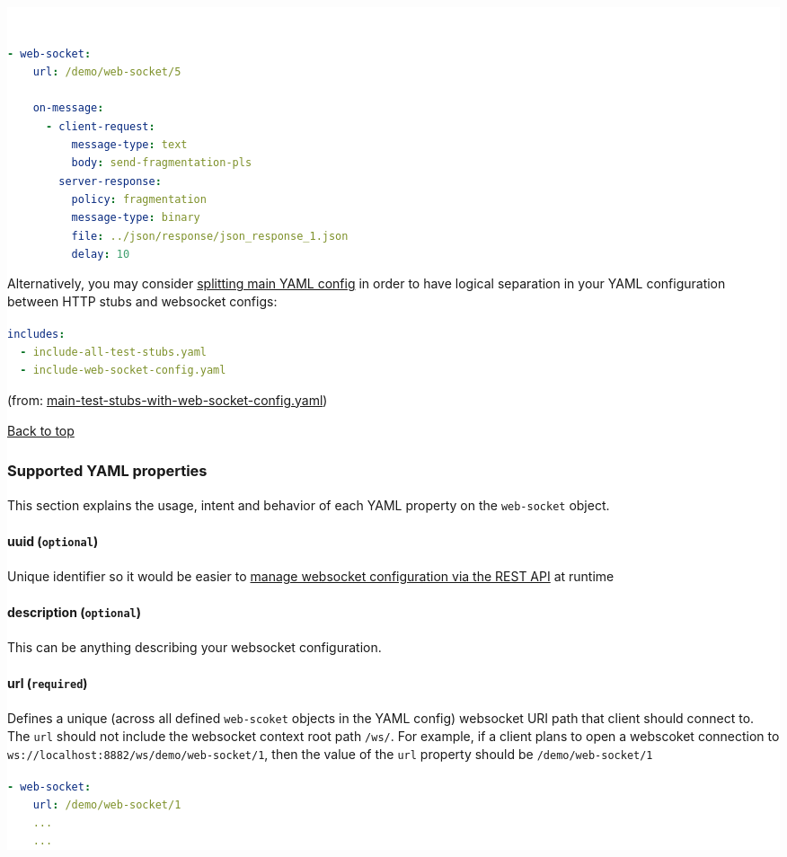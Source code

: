 ```yaml


- web-socket:
    url: /demo/web-socket/5

    on-message:
      - client-request:
          message-type: text
          body: send-fragmentation-pls
        server-response:
          policy: fragmentation
          message-type: binary
          file: ../json/response/json_response_1.json
          delay: 10
```

Alternatively, you may consider [splitting main YAML config](http_endpoint_configuration_howto.md#splitting-main-yaml-config) in order to have logical separation in your YAML configuration between HTTP stubs and websocket configs:

```yaml
includes:
  - include-all-test-stubs.yaml
  - include-web-socket-config.yaml
```
(from: [main-test-stubs-with-web-socket-config.yaml](https://github.com/azagniotov/stubby4j/blob/master/src/functional-test/resources/yaml/main-test-stubs-with-web-socket-config.yaml))

[Back to top](#table-of-contents)

### Supported YAML properties

This section explains the usage, intent and behavior of each YAML property on the `web-socket` object. 

#### uuid (`optional`)

Unique identifier so it would be easier to [manage websocket configuration via the REST API](#managing-websocket-configuration-via-the-rest-api) at runtime 

#### description (`optional`)

This can be anything describing your websocket configuration. 

#### url (`required`)

Defines a unique (across all defined `web-scoket` objects in the YAML config) websocket URI path that client should connect to. The `url` should not include the websocket context root path `/ws/`. For example, if a client plans to open a webscoket connection to `ws://localhost:8882/ws/demo/web-socket/1`, then the value of the `url` property should be `/demo/web-socket/1`

```yaml
- web-socket:
    url: /demo/web-socket/1
    ...
    ...
```
